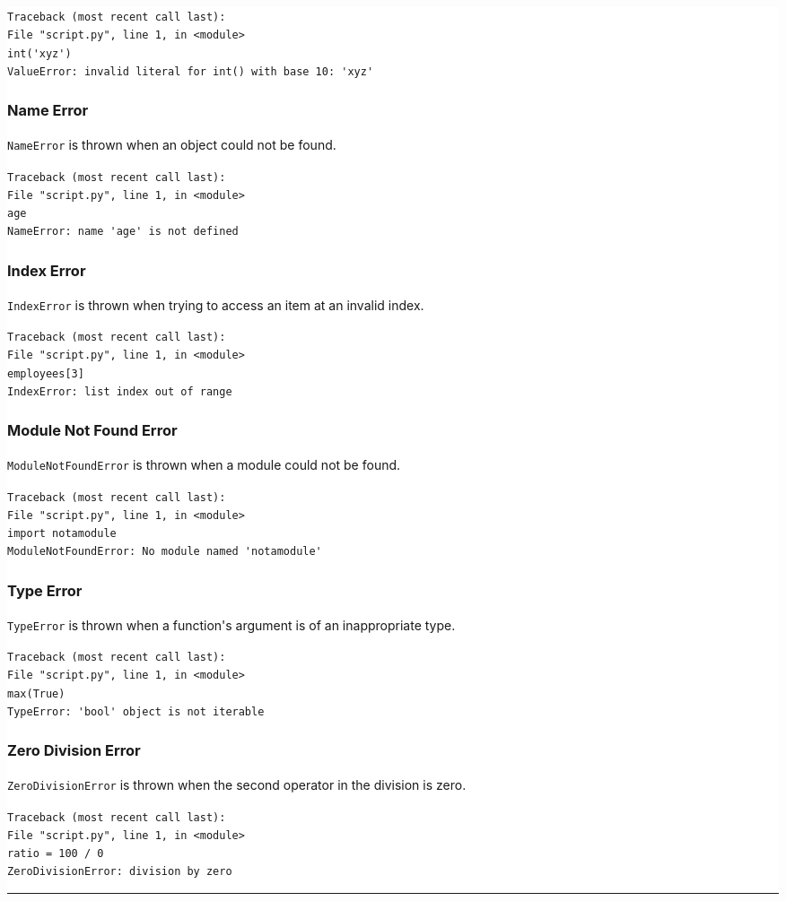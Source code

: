 ```shell
Traceback (most recent call last):
File "script.py", line 1, in <module>
int('xyz')
ValueError: invalid literal for int() with base 10: 'xyz'
```

### Name Error

`NameError` is thrown when an object could not be found.

```shell
Traceback (most recent call last):
File "script.py", line 1, in <module>
age
NameError: name 'age' is not defined
```

### Index Error

`IndexError` is thrown when trying to access an item at an invalid index.

```shell
Traceback (most recent call last):
File "script.py", line 1, in <module>
employees[3]
IndexError: list index out of range
```

### Module Not Found Error

`ModuleNotFoundError` is thrown when a module could not be found.

```shell
Traceback (most recent call last):
File "script.py", line 1, in <module>
import notamodule
ModuleNotFoundError: No module named 'notamodule'
```

### Type Error

`TypeError` is thrown when a function's argument is of an inappropriate type.

```shell
Traceback (most recent call last):
File "script.py", line 1, in <module>
max(True)
TypeError: 'bool' object is not iterable
```

### Zero Division Error

`ZeroDivisionError` is thrown when the second operator in the division is zero.

```shell
Traceback (most recent call last):
File "script.py", line 1, in <module>
ratio = 100 / 0
ZeroDivisionError: division by zero
```

---